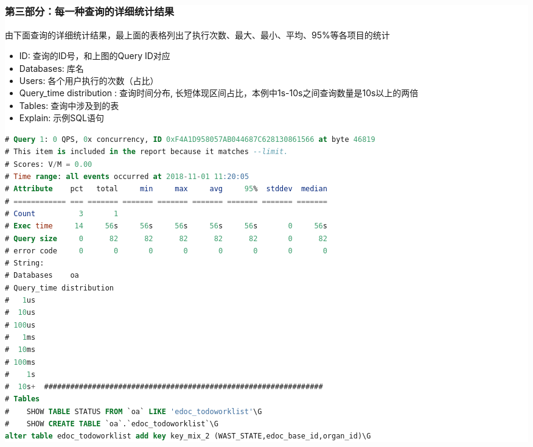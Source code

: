 ### 第三部分：每一种查询的详细统计结果

由下面查询的详细统计结果，最上面的表格列出了执行次数、最大、最小、平均、95%等各项目的统计

- ID: 查询的ID号，和上图的Query ID对应
- Databases: 库名
- Users: 各个用户执行的次数（占比）
- Query_time distribution : 查询时间分布, 长短体现区间占比，本例中1s-10s之间查询数量是10s以上的两倍
- Tables: 查询中涉及到的表
- Explain: 示例SQL语句

```sql
# Query 1: 0 QPS, 0x concurrency, ID 0xF4A1D958057AB044687C628130861566 at byte 46819
# This item is included in the report because it matches --limit.
# Scores: V/M = 0.00
# Time range: all events occurred at 2018-11-01 11:20:05
# Attribute    pct   total     min     max     avg     95%  stddev  median
# ============ === ======= ======= ======= ======= ======= ======= =======
# Count          3       1
# Exec time     14     56s     56s     56s     56s     56s       0     56s
# Query size     0      82      82      82      82      82       0      82
# error code     0       0       0       0       0       0       0       0
# String:
# Databases    oa
# Query_time distribution
#   1us
#  10us
# 100us
#   1ms
#  10ms
# 100ms
#    1s
#  10s+  ################################################################
# Tables
#    SHOW TABLE STATUS FROM `oa` LIKE 'edoc_todoworklist'\G
#    SHOW CREATE TABLE `oa`.`edoc_todoworklist`\G
alter table edoc_todoworklist add key key_mix_2 (WAST_STATE,edoc_base_id,organ_id)\G
```
